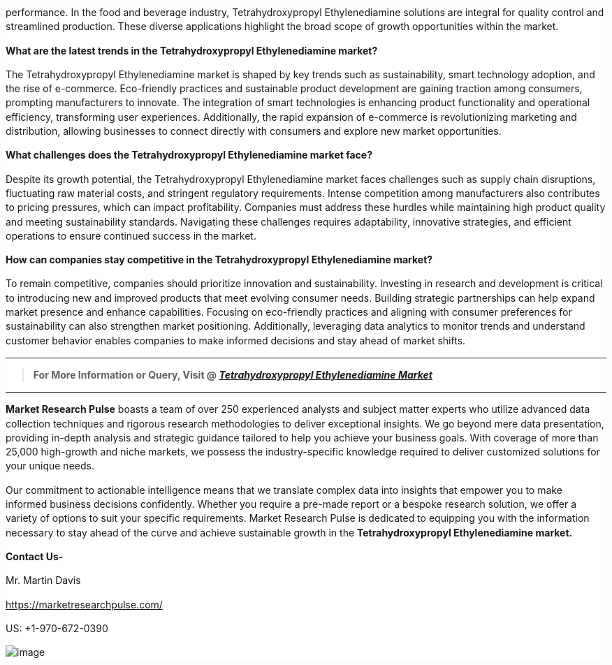 performance. In the food and beverage industry, Tetrahydroxypropyl Ethylenediamine solutions are integral for quality control and streamlined production. These diverse applications highlight the broad scope of growth opportunities within the market.</p><p><strong>What are the latest trends in the Tetrahydroxypropyl Ethylenediamine market?</strong></p><p>The Tetrahydroxypropyl Ethylenediamine market is shaped by key trends such as sustainability, smart technology adoption, and the rise of e-commerce. Eco-friendly practices and sustainable product development are gaining traction among consumers, prompting manufacturers to innovate. The integration of smart technologies is enhancing product functionality and operational efficiency, transforming user experiences. Additionally, the rapid expansion of e-commerce is revolutionizing marketing and distribution, allowing businesses to connect directly with consumers and explore new market opportunities.</p><p><strong>What challenges does the Tetrahydroxypropyl Ethylenediamine market face?</strong></p><p>Despite its growth potential, the Tetrahydroxypropyl Ethylenediamine market faces challenges such as supply chain disruptions, fluctuating raw material costs, and stringent regulatory requirements. Intense competition among manufacturers also contributes to pricing pressures, which can impact profitability. Companies must address these hurdles while maintaining high product quality and meeting sustainability standards. Navigating these challenges requires adaptability, innovative strategies, and efficient operations to ensure continued success in the market.</p><p><strong>How can companies stay competitive in the Tetrahydroxypropyl Ethylenediamine market?</strong></p><p>To remain competitive, companies should prioritize innovation and sustainability. Investing in research and development is critical to introducing new and improved products that meet evolving consumer needs. Building strategic partnerships can help expand market presence and enhance capabilities. Focusing on eco-friendly practices and aligning with consumer preferences for sustainability can also strengthen market positioning. Additionally, leveraging data analytics to monitor trends and understand customer behavior enables companies to make informed decisions and stay ahead of market shifts.</p><hr /><blockquote><p><strong>For More Information or Query, Visit @&nbsp;<em><a href="https://marketresearchpulse.com/report/8641/tetrahydroxypropyl-ethylenediamine-market?utm_source=Linkedin&utm_medium=091">Tetrahydroxypropyl Ethylenediamine Market</a></em></strong></p></blockquote><hr /><p><strong>Market Research Pulse</strong> boasts a team of over 250 experienced analysts and subject matter experts who utilize advanced data collection techniques and rigorous research methodologies to deliver exceptional insights. We go beyond mere data presentation, providing in-depth analysis and strategic guidance tailored to help you achieve your business goals. With coverage of more than 25,000 high-growth and niche markets, we possess the industry-specific knowledge required to deliver customized solutions for your unique needs.</p><p>Our commitment to actionable intelligence means that we translate complex data into insights that empower you to make informed business decisions confidently. Whether you require a pre-made report or a bespoke research solution, we offer a variety of options to suit your specific requirements. Market Research Pulse is dedicated to equipping you with the information necessary to stay ahead of the curve and achieve sustainable growth in the <strong>Tetrahydroxypropyl Ethylenediamine market.</strong></p><p><strong>Contact Us-</strong></p><p>Mr. Martin Davis</p><p>https://marketresearchpulse.com/</p><p>US: +1-970-672-0390</p>
![image](https://github.com/user-attachments/assets/a9effeff-4ef7-4e22-adb8-216b3f346ee2)
